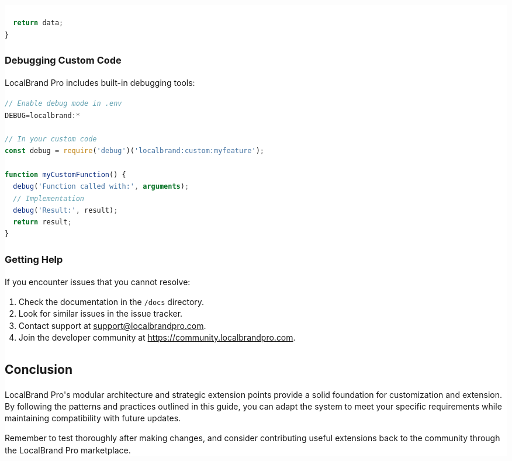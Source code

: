 ```javascript
  
  return data;
}
```

### Debugging Custom Code

LocalBrand Pro includes built-in debugging tools:

```javascript
// Enable debug mode in .env
DEBUG=localbrand:*

// In your custom code
const debug = require('debug')('localbrand:custom:myfeature');

function myCustomFunction() {
  debug('Function called with:', arguments);
  // Implementation
  debug('Result:', result);
  return result;
}
```

### Getting Help

If you encounter issues that you cannot resolve:

1. Check the documentation in the `/docs` directory.
2. Look for similar issues in the issue tracker.
3. Contact support at support@localbrandpro.com.
4. Join the developer community at https://community.localbrandpro.com.

## Conclusion

LocalBrand Pro's modular architecture and strategic extension points provide a solid foundation for customization and extension. By following the patterns and practices outlined in this guide, you can adapt the system to meet your specific requirements while maintaining compatibility with future updates.

Remember to test thoroughly after making changes, and consider contributing useful extensions back to the community through the LocalBrand Pro marketplace.
